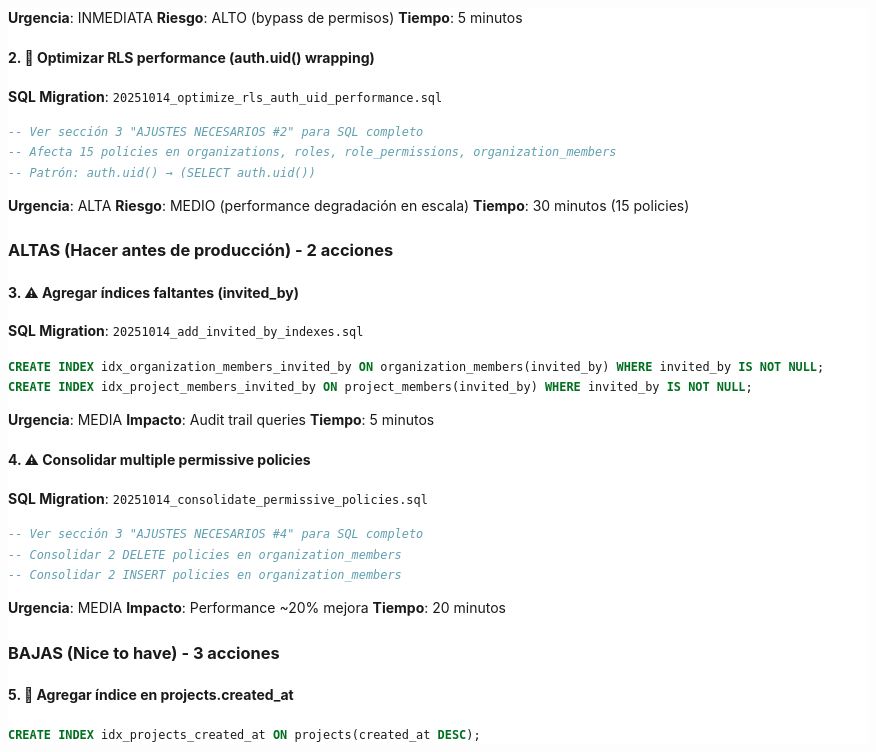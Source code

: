 **Urgencia**: INMEDIATA
**Riesgo**: ALTO (bypass de permisos)
**Tiempo**: 5 minutos

#### 2. 🔴 Optimizar RLS performance (auth.uid() wrapping)

**SQL Migration**: `20251014_optimize_rls_auth_uid_performance.sql`

```sql
-- Ver sección 3 "AJUSTES NECESARIOS #2" para SQL completo
-- Afecta 15 policies en organizations, roles, role_permissions, organization_members
-- Patrón: auth.uid() → (SELECT auth.uid())
```

**Urgencia**: ALTA
**Riesgo**: MEDIO (performance degradación en escala)
**Tiempo**: 30 minutos (15 policies)

### ALTAS (Hacer antes de producción) - 2 acciones

#### 3. ⚠️ Agregar índices faltantes (invited_by)

**SQL Migration**: `20251014_add_invited_by_indexes.sql`

```sql
CREATE INDEX idx_organization_members_invited_by ON organization_members(invited_by) WHERE invited_by IS NOT NULL;
CREATE INDEX idx_project_members_invited_by ON project_members(invited_by) WHERE invited_by IS NOT NULL;
```

**Urgencia**: MEDIA
**Impacto**: Audit trail queries
**Tiempo**: 5 minutos

#### 4. ⚠️ Consolidar multiple permissive policies

**SQL Migration**: `20251014_consolidate_permissive_policies.sql`

```sql
-- Ver sección 3 "AJUSTES NECESARIOS #4" para SQL completo
-- Consolidar 2 DELETE policies en organization_members
-- Consolidar 2 INSERT policies en organization_members
```

**Urgencia**: MEDIA
**Impacto**: Performance ~20% mejora
**Tiempo**: 20 minutos

### BAJAS (Nice to have) - 3 acciones

#### 5. 📝 Agregar índice en projects.created_at

```sql
CREATE INDEX idx_projects_created_at ON projects(created_at DESC);
```
